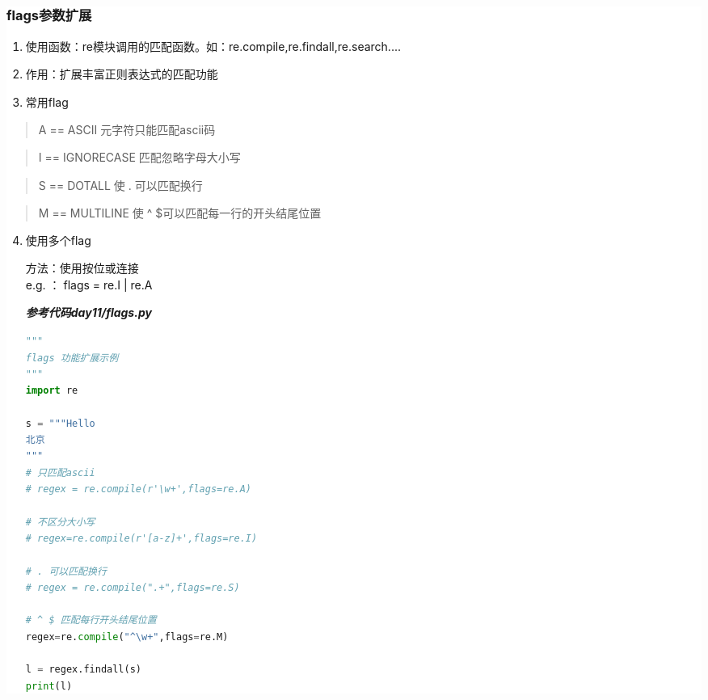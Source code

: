 

### flags参数扩展

  1. 使用函数：re模块调用的匹配函数。如：re.compile,re.findall,re.search....

  2. 作用：扩展丰富正则表达式的匹配功能

  3. 常用flag
	
> A == ASCII  元字符只能匹配ascii码

> I == IGNORECASE  匹配忽略字母大小写

> S == DOTALL  使 . 可以匹配换行

> M == MULTILINE  使 ^  $可以匹配每一行的开头结尾位置

  4. 使用多个flag

     方法：使用按位或连接  
       e.g. ：  flags = re.I | re.A

     ***参考代码day11/flags.py***

     ```python
     """
     flags 功能扩展示例
     """
     import re
     
     s = """Hello
     北京
     """
     # 只匹配ascii
     # regex = re.compile(r'\w+',flags=re.A)
     
     # 不区分大小写
     # regex=re.compile(r'[a-z]+',flags=re.I)
     
     # . 可以匹配换行
     # regex = re.compile(".+",flags=re.S)
     
     # ^ $ 匹配每行开头结尾位置
     regex=re.compile("^\w+",flags=re.M)
     
     l = regex.findall(s)
     print(l)
     ```
